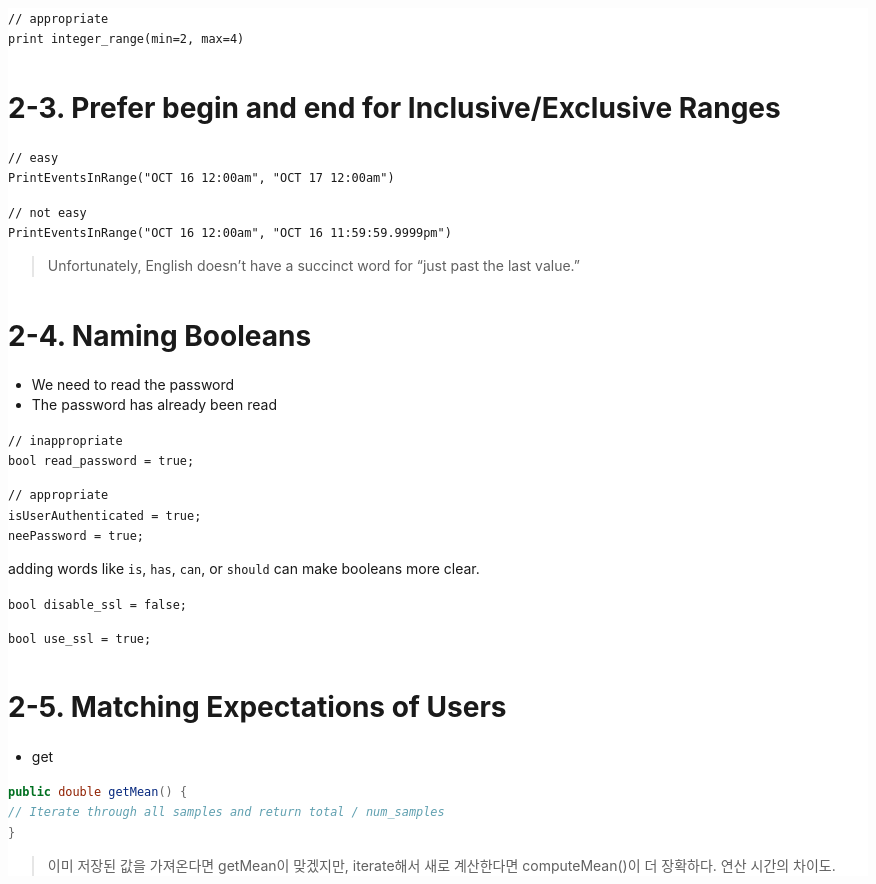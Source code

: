 ```
// appropriate
print integer_range(min=2, max=4)
```

# 2-3. Prefer begin and end for Inclusive/Exclusive Ranges

```
// easy
PrintEventsInRange("OCT 16 12:00am", "OCT 17 12:00am")
```

```
// not easy
PrintEventsInRange("OCT 16 12:00am", "OCT 16 11:59:59.9999pm")
```

> Unfortunately, English doesn’t have a succinct word for “just
past the last value.”

# 2-4. Naming Booleans
* We need to read the password
* The password has already been read
```
// inappropriate
bool read_password = true;
```

```
// appropriate
isUserAuthenticated = true;
neePassword = true;
```

adding words like `is`, `has`, `can`, or `should` can make booleans more clear.


```
bool disable_ssl = false;
```

```
bool use_ssl = true;
```

# 2-5. Matching Expectations of Users

* get
```java
public double getMean() {
// Iterate through all samples and return total / num_samples
}
```

> 이미 저장된 값을 가져온다면 getMean이 맞겠지만, iterate해서 새로 계산한다면 computeMean()이 더 장확하다. 연산 시간의 차이도.
